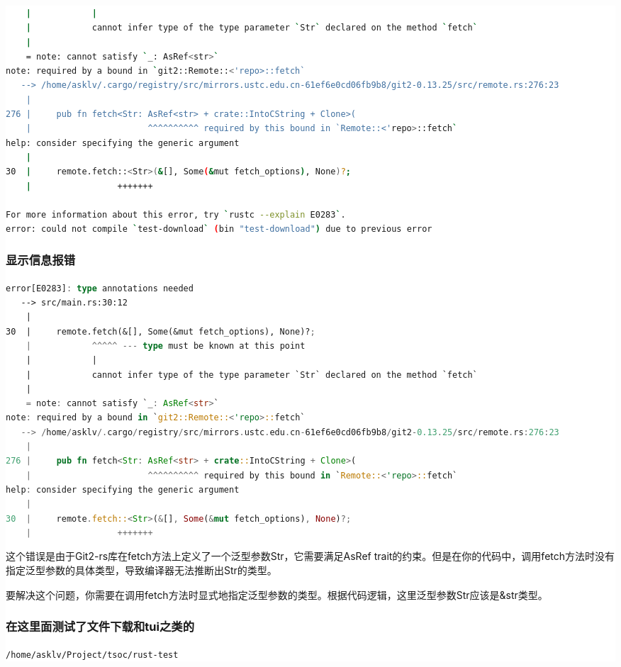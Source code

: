 ```bash
    |            |
    |            cannot infer type of the type parameter `Str` declared on the method `fetch`
    |
    = note: cannot satisfy `_: AsRef<str>`
note: required by a bound in `git2::Remote::<'repo>::fetch`
   --> /home/asklv/.cargo/registry/src/mirrors.ustc.edu.cn-61ef6e0cd06fb9b8/git2-0.13.25/src/remote.rs:276:23
    |
276 |     pub fn fetch<Str: AsRef<str> + crate::IntoCString + Clone>(
    |                       ^^^^^^^^^^ required by this bound in `Remote::<'repo>::fetch`
help: consider specifying the generic argument
    |
30  |     remote.fetch::<Str>(&[], Some(&mut fetch_options), None)?;
    |                 +++++++

For more information about this error, try `rustc --explain E0283`.
error: could not compile `test-download` (bin "test-download") due to previous error
```

### 显示信息报错

```rs
error[E0283]: type annotations needed
   --> src/main.rs:30:12
    |
30  |     remote.fetch(&[], Some(&mut fetch_options), None)?;
    |            ^^^^^ --- type must be known at this point
    |            |
    |            cannot infer type of the type parameter `Str` declared on the method `fetch`
    |
    = note: cannot satisfy `_: AsRef<str>`
note: required by a bound in `git2::Remote::<'repo>::fetch`
   --> /home/asklv/.cargo/registry/src/mirrors.ustc.edu.cn-61ef6e0cd06fb9b8/git2-0.13.25/src/remote.rs:276:23
    |
276 |     pub fn fetch<Str: AsRef<str> + crate::IntoCString + Clone>(
    |                       ^^^^^^^^^^ required by this bound in `Remote::<'repo>::fetch`
help: consider specifying the generic argument
    |
30  |     remote.fetch::<Str>(&[], Some(&mut fetch_options), None)?;
    |                 +++++++
```

这个错误是由于Git2-rs库在fetch方法上定义了一个泛型参数Str，它需要满足AsRef<str> trait的约束。但是在你的代码中，调用fetch方法时没有指定泛型参数的具体类型，导致编译器无法推断出Str的类型。

要解决这个问题，你需要在调用fetch方法时显式地指定泛型参数的类型。根据代码逻辑，这里泛型参数Str应该是&str类型。

### 在这里面测试了文件下载和tui之类的

```bash
/home/asklv/Project/tsoc/rust-test
```
